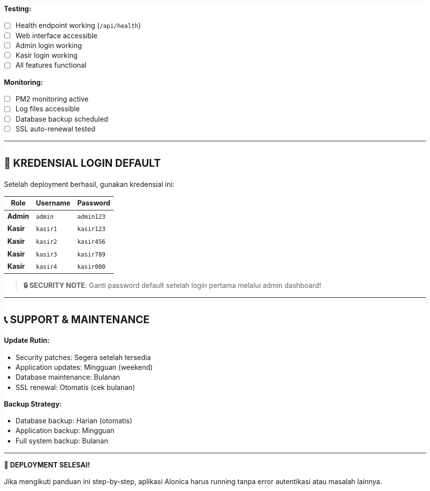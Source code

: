 **Testing:**
- [ ] Health endpoint working (`/api/health`)
- [ ] Web interface accessible
- [ ] Admin login working
- [ ] Kasir login working
- [ ] All features functional

**Monitoring:**
- [ ] PM2 monitoring active
- [ ] Log files accessible
- [ ] Database backup scheduled
- [ ] SSL auto-renewal tested

---

## 🎯 KREDENSIAL LOGIN DEFAULT

Setelah deployment berhasil, gunakan kredensial ini:

| Role | Username | Password |
|------|----------|----------|
| **Admin** | `admin` | `admin123` |
| **Kasir** | `kasir1` | `kasir123` |
| **Kasir** | `kasir2` | `kasir456` |
| **Kasir** | `kasir3` | `kasir789` |
| **Kasir** | `kasir4` | `kasir000` |

> **🔒 SECURITY NOTE**: Ganti password default setelah login pertama melalui admin dashboard!

---

## 📞 SUPPORT & MAINTENANCE

**Update Rutin:**
- Security patches: Segera setelah tersedia
- Application updates: Mingguan (weekend)
- Database maintenance: Bulanan
- SSL renewal: Otomatis (cek bulanan)

**Backup Strategy:**
- Database backup: Harian (otomatis)
- Application backup: Mingguan
- Full system backup: Bulanan

---

**🎉 DEPLOYMENT SELESAI!** 

Jika mengikuti panduan ini step-by-step, aplikasi Alonica harus running tanpa error autentikasi atau masalah lainnya.

